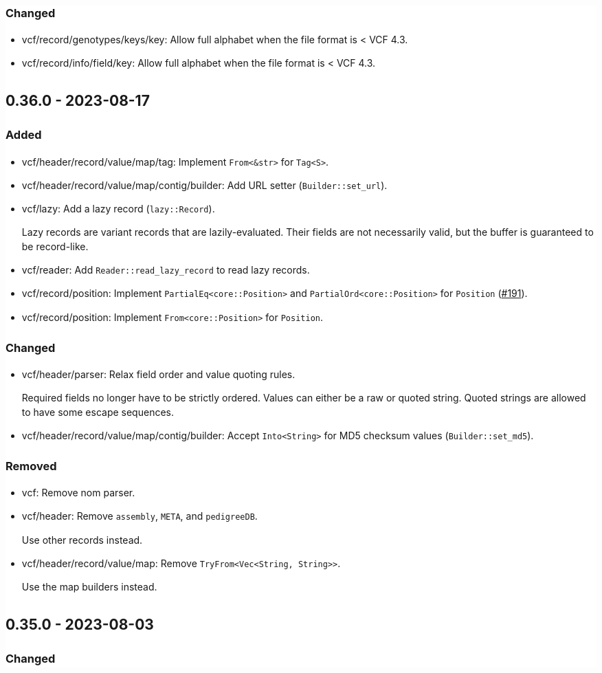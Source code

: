 ### Changed

  * vcf/record/genotypes/keys/key: Allow full alphabet when the file format is
    < VCF 4.3.

  * vcf/record/info/field/key: Allow full alphabet when the file format is <
    VCF 4.3.

## 0.36.0 - 2023-08-17

### Added

  * vcf/header/record/value/map/tag: Implement `From<&str>` for `Tag<S>`.

  * vcf/header/record/value/map/contig/builder: Add URL setter
    (`Builder::set_url`).

  * vcf/lazy: Add a lazy record (`lazy::Record`).

    Lazy records are variant records that are lazily-evaluated. Their fields
    are not necessarily valid, but the buffer is guaranteed to be record-like.

  * vcf/reader: Add `Reader::read_lazy_record` to read lazy records.

  * vcf/record/position: Implement `PartialEq<core::Position>` and
    `PartialOrd<core::Position>` for `Position` ([#191]).

  * vcf/record/position: Implement `From<core::Position>` for `Position`.

[#191]: https://github.com/zaeleus/noodles/issues/191

### Changed

  * vcf/header/parser: Relax field order and value quoting rules.

    Required fields no longer have to be strictly ordered. Values can either be
    a raw or quoted string. Quoted strings are allowed to have some escape
    sequences.

  * vcf/header/record/value/map/contig/builder: Accept `Into<String>` for MD5
    checksum values (`Builder::set_md5`).

### Removed

  * vcf: Remove nom parser.

  * vcf/header: Remove `assembly`, `META`, and `pedigreeDB`.

    Use other records instead.

  * vcf/header/record/value/map: Remove `TryFrom<Vec<String, String>>`.

    Use the map builders instead.

## 0.35.0 - 2023-08-03

### Changed


[#304]: https://github.com/zaeleus/noodles/issues/304
[#300]: https://github.com/zaeleus/noodles/issues/300
[samtools/hts-specs@960c5fe]: https://github.com/samtools/hts-specs@960c5fe8cc6e3715f1321fb4de82f4d3824d77f6
[#241]: https://github.com/zaeleus/noodles/issues/241
[#268]: https://github.com/zaeleus/noodles/issues/268
[#259]: https://github.com/zaeleus/noodles/issues/259
[#223]: https://github.com/zaeleus/noodles/pull/223
[#224]: https://github.com/zaeleus/noodles/pull/224
[#214]: https://github.com/zaeleus/noodles/issues/214
[#201]: https://github.com/zaeleus/noodles/issues/201
[#203]: https://github.com/zaeleus/noodles/issues/203
[#199]: https://github.com/zaeleus/noodles/pull/199
[#150]: https://github.com/zaeleus/noodles/issues/150
[#149]: https://github.com/zaeleus/noodles/pull/149
[#128]: https://github.com/zaeleus/noodles/issues/128
[#99]: https://github.com/zaeleus/noodles/issues/99
[#65]: https://github.com/zaeleus/noodles/issues/65
[#67]: https://github.com/zaeleus/noodles/pull/67
[#69]: https://github.com/zaeleus/noodles/pull/69
[#70]: https://github.com/zaeleus/noodles/pull/70
[#64]: https://github.com/zaeleus/noodles/issues/64
[#41]: https://github.com/zaeleus/noodles/issues/41
[#52]: https://github.com/zaeleus/noodles/issues/52
[#42]: https://github.com/zaeleus/noodles/issues/42
[#43]: https://github.com/zaeleus/noodles/pull/43
[#37]: https://github.com/zaeleus/noodles/pull/37
[#31]: https://github.com/zaeleus/noodles/issues/31